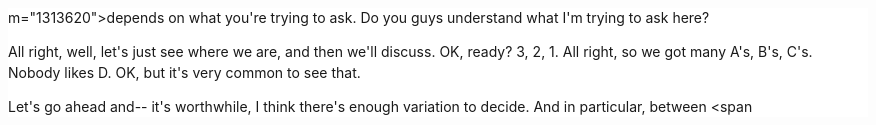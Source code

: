   m="1313620">depends</span> <span m="1313950">on</span> <span
  m="1314030">what</span> <span m="1314140">you're</span> <span
  m="1314230">trying</span> <span m="1314410">to</span> <span
  m="1314470">ask.</span> <span m="1325810">Do you guys</span> <span
  m="1325930">understand</span> <span m="1326360">what I'm</span> <span
  m="1326510">trying to ask</span> <span m="1326805">here?</span></p><p><span
  m="1330490">All right, well,</span> <span m="1330610">let's</span> <span
  m="1330770">just</span> <span m="1330880">see</span> <span
  m="1331020">where</span> <span m="1331180">we</span> <span
  m="1331300">are,</span> <span m="1331500">and then</span> <span
  m="1331680">we'll</span> <span m="1332330">discuss.</span> <span
  m="1332790">OK,</span> <span m="1332910">ready?</span> <span
  m="1334030">3,</span> <span m="1335450">2,</span> <span m="1336510">1.</span>
  <span m="1342840">All</span> <span m="1343020">right,</span> <span
  m="1343260">so</span> <span m="1343380">we got</span> <span
  m="1345420">many</span> <span m="1345680">A's,</span> <span
  m="1346220">B's,</span> <span m="1347060">C's.</span> <span
  m="1349470">Nobody</span> <span m="1349850">likes</span> <span
  m="1350150">D.</span> <span m="1351970">OK,</span> <span
  m="1352230">but</span> <span m="1352860">it's</span> <span
  m="1352990">very</span> <span m="1353220">common</span> <span
  m="1353590">to</span> <span m="1353670">see</span> <span
  m="1353860">that.</span></p><p><span m="1356250">Let's</span> <span
  m="1356410">go</span> <span m="1356490">ahead</span> <span
  m="1356640">and--</span> <span m="1357940">it's</span> <span
  m="1358260">worthwhile,</span> <span m="1358920">I</span> <span
  m="1359030">think</span> <span m="1361130">there's</span> <span
  m="1361330">enough</span> <span m="1361540">variation</span> <span
  m="1362100">to</span> <span m="1363410">decide.</span> <span
  m="1365240">And</span> <span m="1365390">in</span> <span
  m="1365450">particular,</span> <span m="1367120">between</span> <span

